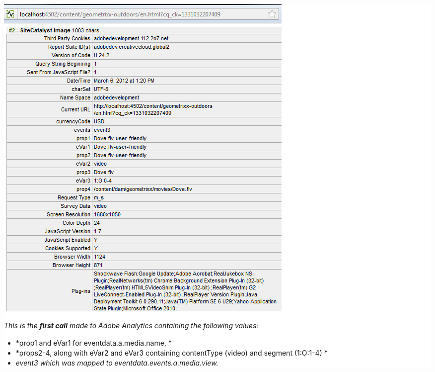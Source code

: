 ![](assets/chlimage_1-209.png)

*This is the **first call** made to Adobe Analytics containing the following values:*

* *prop1 and eVar1 for eventdata.a.media.name, *
* *props2-4, along with eVar2 and eVar3 containing contentType (video) and segment (1:O:1-4) *
* *event3 which was mapped to eventdata.events.a.media.view.*
